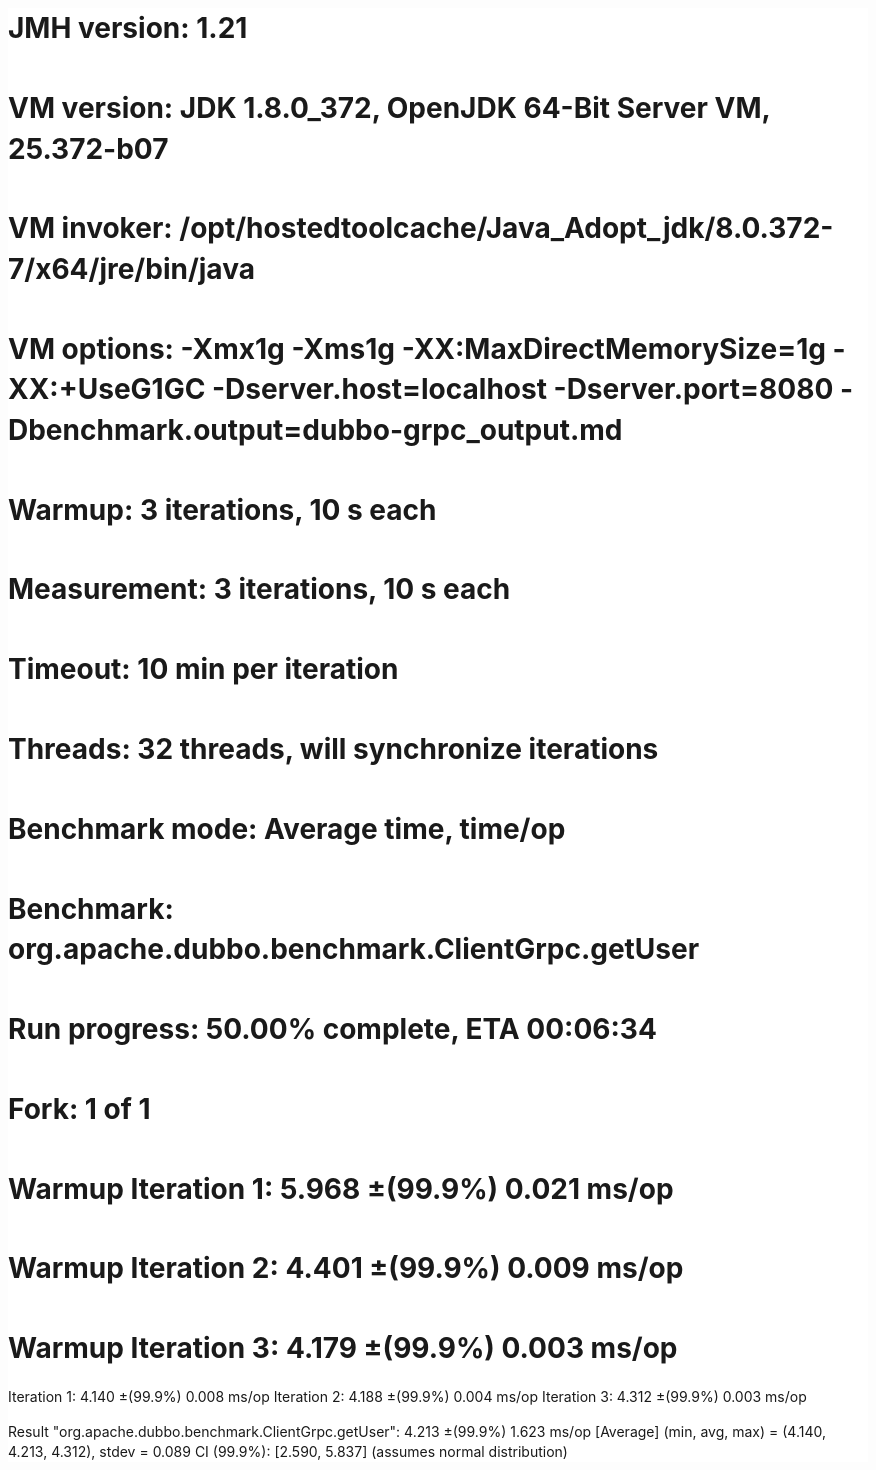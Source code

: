
# JMH version: 1.21
# VM version: JDK 1.8.0_372, OpenJDK 64-Bit Server VM, 25.372-b07
# VM invoker: /opt/hostedtoolcache/Java_Adopt_jdk/8.0.372-7/x64/jre/bin/java
# VM options: -Xmx1g -Xms1g -XX:MaxDirectMemorySize=1g -XX:+UseG1GC -Dserver.host=localhost -Dserver.port=8080 -Dbenchmark.output=dubbo-grpc_output.md
# Warmup: 3 iterations, 10 s each
# Measurement: 3 iterations, 10 s each
# Timeout: 10 min per iteration
# Threads: 32 threads, will synchronize iterations
# Benchmark mode: Average time, time/op
# Benchmark: org.apache.dubbo.benchmark.ClientGrpc.getUser

# Run progress: 50.00% complete, ETA 00:06:34
# Fork: 1 of 1
# Warmup Iteration   1: 5.968 ±(99.9%) 0.021 ms/op
# Warmup Iteration   2: 4.401 ±(99.9%) 0.009 ms/op
# Warmup Iteration   3: 4.179 ±(99.9%) 0.003 ms/op
Iteration   1: 4.140 ±(99.9%) 0.008 ms/op
Iteration   2: 4.188 ±(99.9%) 0.004 ms/op
Iteration   3: 4.312 ±(99.9%) 0.003 ms/op


Result "org.apache.dubbo.benchmark.ClientGrpc.getUser":
  4.213 ±(99.9%) 1.623 ms/op [Average]
  (min, avg, max) = (4.140, 4.213, 4.312), stdev = 0.089
  CI (99.9%): [2.590, 5.837] (assumes normal distribution)
